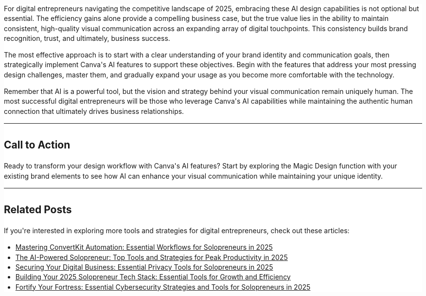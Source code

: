 For digital entrepreneurs navigating the competitive landscape of 2025, embracing these AI design capabilities is not optional but essential. The efficiency gains alone provide a compelling business case, but the true value lies in the ability to maintain consistent, high-quality visual communication across an expanding array of digital touchpoints. This consistency builds brand recognition, trust, and ultimately, business success.

The most effective approach is to start with a clear understanding of your brand identity and communication goals, then strategically implement Canva's AI features to support these objectives. Begin with the features that address your most pressing design challenges, master them, and gradually expand your usage as you become more comfortable with the technology.

Remember that AI is a powerful tool, but the vision and strategy behind your visual communication remain uniquely human. The most successful digital entrepreneurs will be those who leverage Canva's AI capabilities while maintaining the authentic human connection that ultimately drives business relationships.

* * *

## Call to Action

Ready to transform your design workflow with Canva's AI features? Start by exploring the Magic Design function with your existing brand elements to see how AI can enhance your visual communication while maintaining your unique identity.

* * *

## Related Posts

If you're interested in exploring more tools and strategies for digital entrepreneurs, check out these articles:

* [Mastering ConvertKit Automation: Essential Workflows for Solopreneurs in 2025](/convertkit-automation-workflows-solopreneurs.html/)
* [The AI-Powered Solopreneur: Top Tools and Strategies for Peak Productivity in 2025](/ai-powered-solopreneur-productivity.html/)
* [Securing Your Digital Business: Essential Privacy Tools for Solopreneurs in 2025](/solopreneur-privacy-tools-digital-business.html/)
* [Building Your 2025 Solopreneur Tech Stack: Essential Tools for Growth and Efficiency](/solopreneur-tech-stack-tools.html/)
* [Fortify Your Fortress: Essential Cybersecurity Strategies and Tools for Solopreneurs in 2025](/solopreneur-cybersecurity-tools.html/)

